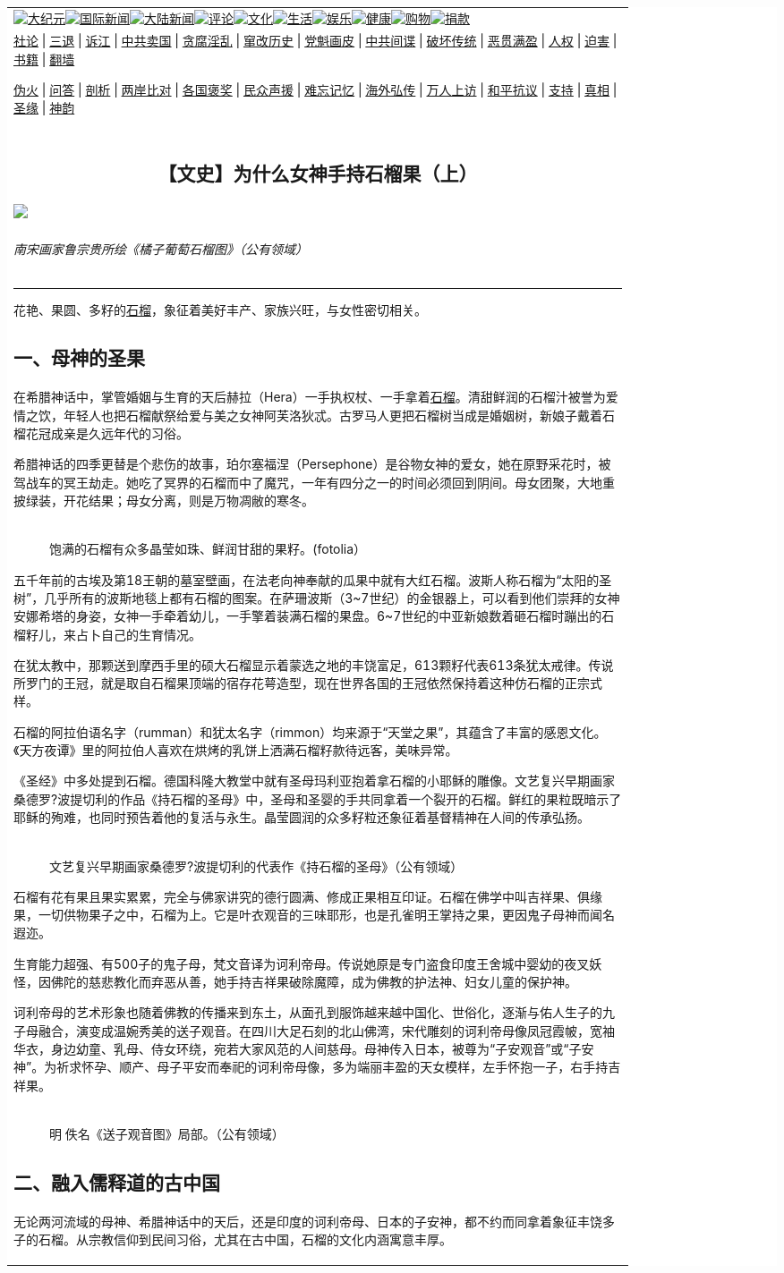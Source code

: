 <a name="1" id="1" target="_blank"></a><span id="1"></span>
<table border="0"><tr><td colspan="2" VALIGN=TOP><a href="/gb/nsc413.md#1"><img src="https://raw.githubusercontent.com/upuqsh2796/www/master/t/djy/1.jpg" title="大纪元"></a><a href="/gb/n24hr.md#1"><img src="https://raw.githubusercontent.com/upuqsh2796/www/master/t/djy/3.jpg" title="国际新闻"></a><a href="/gb/nsc413.md#1"><img src="https://raw.githubusercontent.com/upuqsh2796/www/master/t/djy/4.jpg" title="大陆新闻"></a><a href="/gb/news392.md#1"><img src="https://raw.githubusercontent.com/upuqsh2796/www/master/t/djy/5.jpg" title="评论"></a><a href="/gb/news2007.md#1"><img src="https://raw.githubusercontent.com/upuqsh2796/www/master/t/djy/6.jpg" title="文化"></a><a href="/gb/news2008.md#1"><img src="https://raw.githubusercontent.com/upuqsh2796/www/master/t/djy/7.jpg" title="生活"></a><a href="/gb/ncyule.md#1"><img src="https://raw.githubusercontent.com/upuqsh2796/www/master/t/djy/8.jpg" title="娱乐"></a><a href="/gb/nsc1002.md#1"><img src="https://raw.githubusercontent.com/upuqsh2796/www/master/t/djy/9.jpg" title="健康"><a href="https://www.youlucky.com"><img src="https://raw.githubusercontent.com/upuqsh2796/www/master/t/djy/10.jpg" title="购物"></a><a href="https://donate.epochtimes.com/?utm_medium=epochtimes&utm_source=referral&utm_campaign=donate_button_djyarticleheader"><img src="https://raw.githubusercontent.com/upuqsh2796/www/master/t/djy/12.jpg" title="捐款"></a></td></tr>
<tr><td colspan="2" VALIGN=TOP><a target="_blank" href="/gb/9p.md#1">社论</a> | <a target="_blank" href="/gb/nf5657.md#1">三退</a> | <a target="_blank" href="/gb/nf6123.md#1">诉江</a> | <a target="_blank" href="/gb/nf1176117.md#1">中共卖国</a> | <a target="_blank" href="/gb/nf5773.md#1">贪腐淫乱</a> | <a target="_blank" href="/gb/nf1176115.md#1">窜改历史</a> | <a target="_blank" href="/gb/nf1176107.md#1">党魁画皮</a> | <a target="_blank" href="/gb/nf1320400.md#1">中共间谍</a> | <a target="_blank" href="/gb/nf1176114.md#1">破坏传统</a> | <a target="_blank" href="/gb/nf5287.md#1">恶贯满盈</a> | <a target="_blank" href="/gb/ncid278.md#1">人权</a> | <a target="_blank" href="/gb/nf1176111.md#1">迫害</a> | <a target="_blank" href="/gb/nf1235328.md#1">书籍</a> | <a target="_blank" href="https://github.com/bannedbook/fanqiang/wiki">翻墙</a></p><p><a target="_blank" href="/gb/nf5562.md#1">伪火</a> | <a target="_blank" href="/gb/nf4378.md#1">问答</a> | <a target="_blank" href="/gb/nf5792.md#1">剖析</a> | <a target="_blank" href="/gb/nf5735.md#1">两岸比对</a> | <a target="_blank" href="/gb/nf6119.md#1">各国褒奖</a> | <a target="_blank" href="/gb/nf6120.md#1">民众声援</a> | <a target="_blank" href="/gb/nf1188594.md#1">难忘记忆</a> | <a target="_blank" href="/gb/nf3180.md#1">海外弘传</a> | <a target="_blank" href="/gb/nf5410.md#1">万人上访</a> | <a target="_blank" href="https://github.com/upuqsh2796/ntdtv/blob/master/gb/prog1530_1.md#1">和平抗议</a> | <a target="_blank" href="/gb/nf4386.md#1">支持</a> | <a target="_blank" href="/gb/nf4389.md#1">真相</a> | <a target="_blank" href="/gb/nf5790.md#1">圣缘</a> | <a target="_blank" href="/gb/nf4786.md#1">神韵</a></td></tr>
<tr><td VALIGN=TOP width="626"><h2 align=center>【文史】为什么女神手持石榴果（上）</h2>
<img width="600" src="https://i.epochtimes.com/assets/uploads/2018/03/center-600x400.jpeg" />
<h6>南宋画家鲁宗贵所绘《橘子葡萄石榴图》（公有领域）
</h6>
<hr>
<p>花艳、果圆、多籽的<a href="/gb/tag/%E7%9F%B3%E6%A6%B4.md">石榴</a>，象征着美好丰产、家族兴旺，与女性密切相关。</p>
<h2>一、母神的圣果</h2>
<p>在希腊神话中，掌管婚姻与生育的天后赫拉（Hera）一手执权杖、一手拿着<a href="/gb/tag/%E7%9F%B3%E6%A6%B4.md">石榴</a>。清甜鲜润的石榴汁被誉为爱情之饮，年轻人也把石榴献祭给爱与美之女神阿芙洛狄忒。古罗马人更把石榴树当成是婚姻树，新娘子戴着石榴花冠成亲是久远年代的习俗。</p>
<p>希腊神话的四季更替是个悲伤的故事，珀尔塞福涅（Persephone）是谷物女神的爱女，她在原野采花时，被驾战车的冥王劫走。她吃了冥界的石榴而中了魔咒，一年有四分之一的时间必须回到阴间。母女团聚，大地重披绿装，开花结果；母女分离，则是万物凋敝的寒冬。</p>
<figure id="attachment_5833822" style="width: 600px" class="wp-caption aligncenter"><a href="https://i.epochtimes.com/assets/uploads/2015/02/150227195045985.jpg"><img class="wp-image-5833822 size-large" src="https://i.epochtimes.com/assets/uploads/2015/02/150227195045985-600x402.jpg" alt="" width="600" b="402" /></a><figcaption class="wp-caption-text">饱满的石榴有众多晶莹如珠、鲜润甘甜的果籽。(fotolia）</figcaption></figure>
<p>五千年前的古埃及第18王朝的墓室壁画，在法老向神奉献的瓜果中就有大红石榴。波斯人称石榴为“太阳的圣树”，几乎所有的波斯地毯上都有石榴的图案。在萨珊波斯（3~7世纪）的金银器上，可以看到他们崇拜的女神安娜希塔的身姿，女神一手牵着幼儿，一手擎着装满石榴的果盘。6~7世纪的中亚新娘数着砸石榴时蹦出的石榴籽儿，来占卜自己的生育情况。</p>
<p>在犹太教中，那颗送到摩西手里的硕大石榴显示着蒙选之地的丰饶富足，613颗籽代表613条犹太戒律。传说所罗门的王冠，就是取自石榴果顶端的宿存花萼造型，现在世界各国的王冠依然保持着这种仿石榴的正宗式样。</p>
<p>石榴的阿拉伯语名字（rumman）和犹太名字（rimmon）均来源于“天堂之果”，其蕴含了丰富的感恩文化。《天方夜谭》里的阿拉伯人喜欢在烘烤的乳饼上洒满石榴籽款待远客，美味异常。</p>
<p>《圣经》中多处提到石榴。德国科隆大教堂中就有圣母玛利亚抱着拿石榴的小耶稣的雕像。文艺复兴早期画家桑德罗?波提切利的作品《持石榴的圣母》中，圣母和圣婴的手共同拿着一个裂开的石榴。鲜红的果粒既暗示了耶稣的殉难，也同时预告着他的复活与永生。晶莹圆润的众多籽粒还象征着基督精神在人间的传承弘扬。</p>
<figure id="attachment_10213930" style="width: 600px" class="wp-caption aligncenter"><a href="https://i.epochtimes.com/assets/uploads/2018/03/Sandro_Botticelli_060.jpg"><img class="wp-image-10213930 size-large" src="https://i.epochtimes.com/assets/uploads/2018/03/Sandro_Botticelli_060-600x601.jpg" alt="" width="600" b="601" /></a><figcaption class="wp-caption-text">文艺复兴早期画家桑德罗?波提切利的代表作《持石榴的圣母》（公有领域）</figcaption></figure>
<p>石榴有花有果且果实累累，完全与佛家讲究的德行圆满、修成正果相互印证。石榴在佛学中叫吉祥果、俱缘果，一切供物果子之中，石榴为上。它是叶衣观音的三味耶形，也是孔雀明王掌持之果，更因鬼子母神而闻名遐迩。</p>
<p>生育能力超强、有500子的鬼子母，梵文音译为诃利帝母。传说她原是专门盗食印度王舍城中婴幼的夜叉妖怪，因佛陀的慈悲教化而弃恶从善，她手持吉祥果破除魔障，成为佛教的护法神、妇女儿童的保护神。</p>
<p>诃利帝母的艺术形象也随着佛教的传播来到东土，从面孔到服饰越来越中国化、世俗化，逐渐与佑人生子的九子母融合，演变成温婉秀美的送子观音。在四川大足石刻的北山佛湾，宋代雕刻的诃利帝母像凤冠霞帔，宽袖华衣，身边幼童、乳母、侍女环绕，宛若大家风范的人间慈母。母神传入日本，被尊为“子安观音”或“子安神”。为祈求怀孕、顺产、母子平安而奉祀的诃利帝母像，多为端丽丰盈的天女模样，左手怀抱一子，右手持吉祥果。</p>
<figure id="attachment_10214418" style="width: 450px" class="wp-caption aligncenter"><a href="https://i.epochtimes.com/assets/uploads/2018/03/31d9f768d9d863031045d449d1bcd3a1.jpg"><img class="wp-image-10214418 size-medium" src="https://i.epochtimes.com/assets/uploads/2018/03/31d9f768d9d863031045d449d1bcd3a1-e1520954050313-450x459.jpg" alt="" width="450" b="459" /></a><figcaption class="wp-caption-text">明 佚名《送子观音图》局部。（公有领域）</figcaption></figure>
<h2>二、融入儒释道的古中国</h2>
<p>无论两河流域的母神、希腊神话中的天后，还是印度的诃利帝母、日本的子安神，都不约而同拿着象征丰饶多子的石榴。从宗教信仰到民间习俗，尤其在古中国，石榴的文化内涵寓意丰厚。</p>